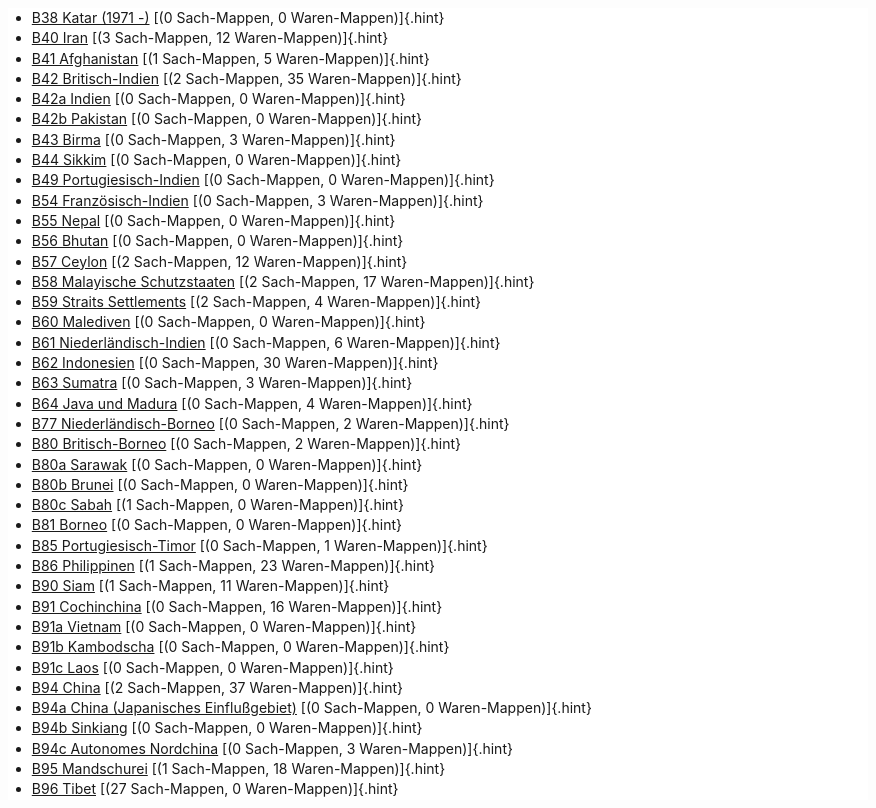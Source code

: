 - [B38 Katar (1971 -)](i/141185/about.de.html) [(0 Sach-Mappen, 0 Waren-Mappen)]{.hint}<a name='B38'></a>
- [B40 Iran](i/141186/about.de.html) [(3 Sach-Mappen, 12 Waren-Mappen)]{.hint}<a name='B40'></a>
- [B41 Afghanistan](i/141188/about.de.html) [(1 Sach-Mappen, 5 Waren-Mappen)]{.hint}<a name='B41'></a>
- [B42 Britisch-Indien](i/141189/about.de.html) [(2 Sach-Mappen, 35 Waren-Mappen)]{.hint}<a name='B42'></a>
- [B42a Indien](i/141191/about.de.html) [(0 Sach-Mappen, 0 Waren-Mappen)]{.hint}<a name='B42a'></a>
- [B42b Pakistan](i/141193/about.de.html) [(0 Sach-Mappen, 0 Waren-Mappen)]{.hint}<a name='B42b'></a>
- [B43 Birma](i/141195/about.de.html) [(0 Sach-Mappen, 3 Waren-Mappen)]{.hint}<a name='B43'></a>
- [B44 Sikkim](i/141197/about.de.html) [(0 Sach-Mappen, 0 Waren-Mappen)]{.hint}<a name='B44'></a>
- [B49 Portugiesisch-Indien](i/141199/about.de.html) [(0 Sach-Mappen, 0 Waren-Mappen)]{.hint}<a name='B49'></a>
- [B54 Französisch-Indien](i/141200/about.de.html) [(0 Sach-Mappen, 3 Waren-Mappen)]{.hint}<a name='B54'></a>
- [B55 Nepal](i/141202/about.de.html) [(0 Sach-Mappen, 0 Waren-Mappen)]{.hint}<a name='B55'></a>
- [B56 Bhutan](i/141203/about.de.html) [(0 Sach-Mappen, 0 Waren-Mappen)]{.hint}<a name='B56'></a>
- [B57 Ceylon](i/141204/about.de.html) [(2 Sach-Mappen, 12 Waren-Mappen)]{.hint}<a name='B57'></a>
- [B58 Malayische Schutzstaaten](i/141206/about.de.html) [(2 Sach-Mappen, 17 Waren-Mappen)]{.hint}<a name='B58'></a>
- [B59 Straits Settlements](i/141211/about.de.html) [(2 Sach-Mappen, 4 Waren-Mappen)]{.hint}<a name='B59'></a>
- [B60 Malediven](i/141214/about.de.html) [(0 Sach-Mappen, 0 Waren-Mappen)]{.hint}<a name='B60'></a>
- [B61 Niederländisch-Indien](i/141215/about.de.html) [(0 Sach-Mappen, 6 Waren-Mappen)]{.hint}<a name='B61'></a>
- [B62 Indonesien](i/141218/about.de.html) [(0 Sach-Mappen, 30 Waren-Mappen)]{.hint}<a name='B62'></a>
- [B63 Sumatra](i/141219/about.de.html) [(0 Sach-Mappen, 3 Waren-Mappen)]{.hint}<a name='B63'></a>
- [B64 Java und Madura](i/141220/about.de.html) [(0 Sach-Mappen, 4 Waren-Mappen)]{.hint}<a name='B64'></a>
- [B77 Niederländisch-Borneo](i/141227/about.de.html) [(0 Sach-Mappen, 2 Waren-Mappen)]{.hint}<a name='B77'></a>
- [B80 Britisch-Borneo](i/141231/about.de.html) [(0 Sach-Mappen, 2 Waren-Mappen)]{.hint}<a name='B80'></a>
- [B80a Sarawak](i/141232/about.de.html) [(0 Sach-Mappen, 0 Waren-Mappen)]{.hint}<a name='B80a'></a>
- [B80b Brunei](i/141233/about.de.html) [(0 Sach-Mappen, 0 Waren-Mappen)]{.hint}<a name='B80b'></a>
- [B80c Sabah](i/141234/about.de.html) [(1 Sach-Mappen, 0 Waren-Mappen)]{.hint}<a name='B80c'></a>
- [B81 Borneo](i/141237/about.de.html) [(0 Sach-Mappen, 0 Waren-Mappen)]{.hint}<a name='B81'></a>
- [B85 Portugiesisch-Timor](i/141238/about.de.html) [(0 Sach-Mappen, 1 Waren-Mappen)]{.hint}<a name='B85'></a>
- [B86 Philippinen](i/141240/about.de.html) [(1 Sach-Mappen, 23 Waren-Mappen)]{.hint}<a name='B86'></a>
- [B90 Siam](i/141242/about.de.html) [(1 Sach-Mappen, 11 Waren-Mappen)]{.hint}<a name='B90'></a>
- [B91 Cochinchina](i/141243/about.de.html) [(0 Sach-Mappen, 16 Waren-Mappen)]{.hint}<a name='B91'></a>
- [B91a Vietnam](i/141247/about.de.html) [(0 Sach-Mappen, 0 Waren-Mappen)]{.hint}<a name='B91a'></a>
- [B91b Kambodscha](i/141249/about.de.html) [(0 Sach-Mappen, 0 Waren-Mappen)]{.hint}<a name='B91b'></a>
- [B91c Laos](i/141250/about.de.html) [(0 Sach-Mappen, 0 Waren-Mappen)]{.hint}<a name='B91c'></a>
- [B94 China](i/141253/about.de.html) [(2 Sach-Mappen, 37 Waren-Mappen)]{.hint}<a name='B94'></a>
- [B94a China (Japanisches Einflußgebiet)](i/141255/about.de.html) [(0 Sach-Mappen, 0 Waren-Mappen)]{.hint}<a name='B94a'></a>
- [B94b Sinkiang](i/141256/about.de.html) [(0 Sach-Mappen, 0 Waren-Mappen)]{.hint}<a name='B94b'></a>
- [B94c Autonomes Nordchina](i/141257/about.de.html) [(0 Sach-Mappen, 3 Waren-Mappen)]{.hint}<a name='B94c'></a>
- [B95 Mandschurei](i/141258/about.de.html) [(1 Sach-Mappen, 18 Waren-Mappen)]{.hint}<a name='B95'></a>
- [B96 Tibet](i/141259/about.de.html) [(27 Sach-Mappen, 0 Waren-Mappen)]{.hint}<a name='B96'></a>